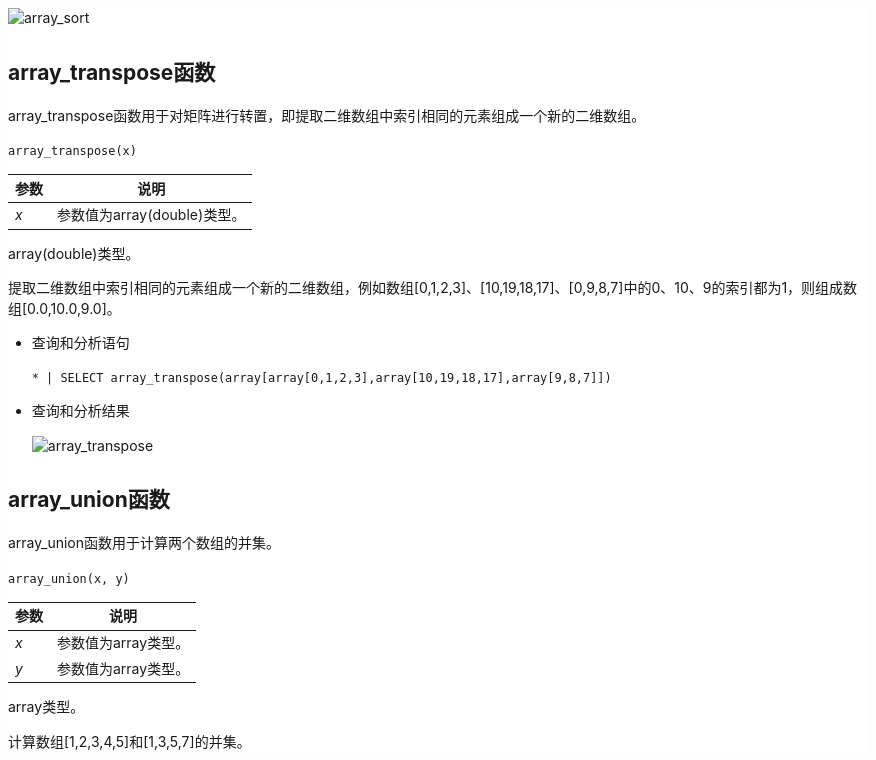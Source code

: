   ![array_sort](https://help-static-aliyun-doc.aliyuncs.com/assets/img/zh-CN/5229378261/p302953.png)




array_transpose函数 
--------------------------------------

array_transpose函数用于对矩阵进行转置，即提取二维数组中索引相同的元素组成一个新的二维数组。

```unknow
array_transpose(x)
```



| 参数  |          说明          |
|-----|----------------------|
| *x* | 参数值为array(double)类型。 |



array(double)类型。

提取二维数组中索引相同的元素组成一个新的二维数组，例如数组\[0,1,2,3\]、\[10,19,18,17\]、\[0,9,8,7\]中的0、10、9的索引都为1，则组成数组\[0.0,10.0,9.0\]。

* 查询和分析语句

  ```unknow
  * | SELECT array_transpose(array[array[0,1,2,3],array[10,19,18,17],array[9,8,7]])
  ```

  

* 查询和分析结果

  ![array_transpose](https://help-static-aliyun-doc.aliyuncs.com/assets/img/zh-CN/5229378261/p303464.png)




array_union函数 
----------------------------------

array_union函数用于计算两个数组的并集。

```unknow
array_union(x, y)
```



| 参数  |      说明      |
|-----|--------------|
| *x* | 参数值为array类型。 |
| *y* | 参数值为array类型。 |



array类型。

计算数组\[1,2,3,4,5\]和\[1,3,5,7\]的并集。
